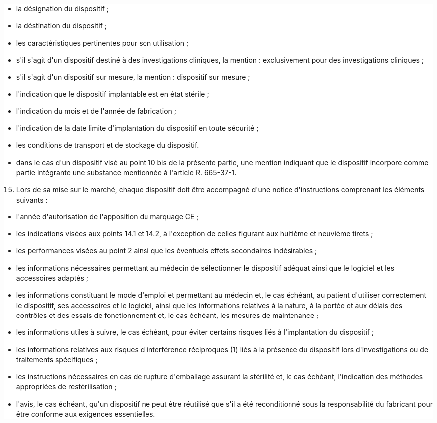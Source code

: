 - la désignation du dispositif ;

- la déstination du dispositif ;

- les caractéristiques pertinentes pour son utilisation ;

- s'il s'agit d'un dispositif destiné à des investigations cliniques, la mention : exclusivement pour des investigations
cliniques ;

- s'il s'agit d'un dispositif sur mesure, la mention : dispositif sur mesure ;

- l'indication que le dispositif implantable est en état stérile ;

- l'indication du mois et de l'année de fabrication ;

- l'indication de la date limite d'implantation du dispositif en toute sécurité ;

- les conditions de transport et de stockage du dispositif.

- dans le cas d'un dispositif visé au point 10 bis de la présente partie, une mention indiquant que le dispositif incorpore
comme partie intégrante une substance mentionnée à l'article R. 665-37-1.

15. Lors de sa mise sur le marché, chaque dispositif doit être accompagné d'une notice d'instructions comprenant les éléments
suivants :

- l'année d'autorisation de l'apposition du marquage CE ;

- les indications visées aux points 14.1 et 14.2, à l'exception de celles figurant aux huitième et neuvième tirets ;

- les performances visées au point 2 ainsi que les éventuels effets secondaires indésirables ;

- les informations nécessaires permettant au médecin de sélectionner le dispositif adéquat ainsi que le logiciel et les
accessoires adaptés ;

- les informations constituant le mode d'emploi et permettant au médecin et, le cas échéant, au patient d'utiliser
correctement le dispositif, ses accessoires et le logiciel, ainsi que les informations relatives à la nature, à la portée et
aux délais des contrôles et des essais de fonctionnement et, le cas échéant, les mesures de maintenance ;

- les informations utiles à suivre, le cas échéant, pour éviter certains risques liés à l'implantation du dispositif ;

- les informations relatives aux risques d'interférence réciproques (1) liés à la présence du dispositif lors
d'investigations ou de traitements spécifiques ;

- les instructions nécessaires en cas de rupture d'emballage assurant la stérilité et, le cas échéant, l'indication des
méthodes appropriées de restérilisation ;

- l'avis, le cas échéant, qu'un dispositif ne peut être réutilisé que s'il a été reconditionné sous la responsabilité du
fabricant pour être conforme aux exigences essentielles.

